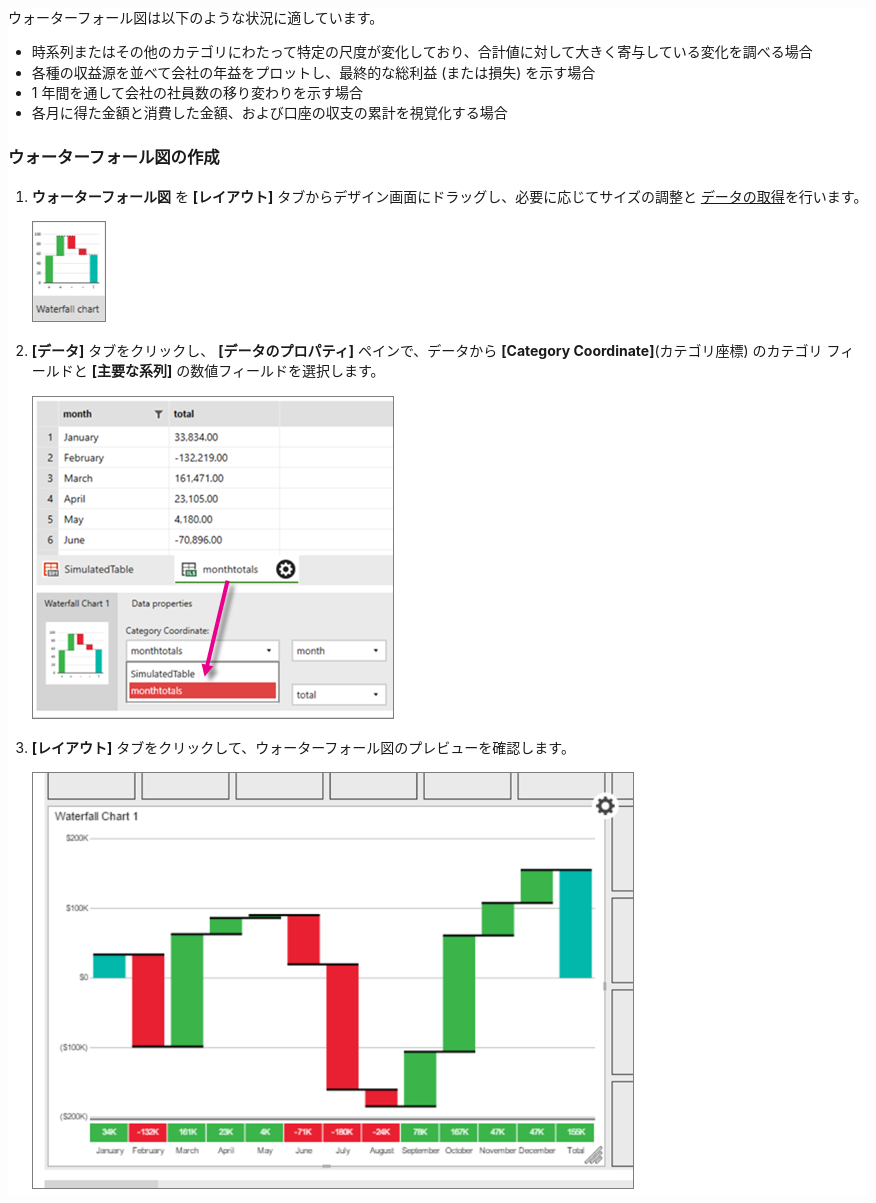 ウォーターフォール図は以下のような状況に適しています。
* 時系列またはその他のカテゴリにわたって特定の尺度が変化しており、合計値に対して大きく寄与している変化を調べる場合
* 各種の収益源を並べて会社の年益をプロットし、最終的な総利益 (または損失) を示す場合
* 1 年間を通して会社の社員数の移り変わりを示す場合
* 各月に得た金額と消費した金額、および口座の収支の累計を視覚化する場合 

### <a name="create-a-waterfall-chart"></a>ウォーターフォール図の作成

1. **ウォーターフォール図** を **[レイアウト]** タブからデザイン画面にドラッグし、必要に応じてサイズの調整と [データの取得](../../reporting-services/mobile-reports/data-for-reporting-services-mobile-reports.md)を行います。

    ![mobile-report-waterfall-chart-icon](../../reporting-services/mobile-reports/media/mobile-report-waterfall-chart-icon.png)
    
2.  **[データ]** タブをクリックし、 **[データのプロパティ]** ペインで、データから **[Category Coordinate]**(カテゴリ座標) のカテゴリ フィールドと **[主要な系列]** の数値フィールドを選択します。 

    ![mobile-report-waterfall-data](../../reporting-services/mobile-reports/media/mobile-report-waterfall-data.png)
    
3. **[レイアウト]** タブをクリックして、ウォーターフォール図のプレビューを確認します。

   ![mobile-report-waterfall-chart](../../reporting-services/mobile-reports/media/mobile-report-waterfall-chart.png)
   
